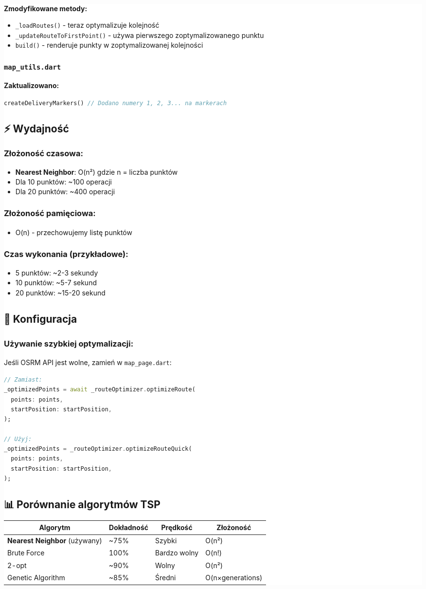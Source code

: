**Zmodyfikowane metody:**
- `_loadRoutes()` - teraz optymalizuje kolejność
- `_updateRouteToFirstPoint()` - używa pierwszego zoptymalizowanego punktu
- `build()` - renderuje punkty w zoptymalizowanej kolejności

### `map_utils.dart`

**Zaktualizowano:**
```dart
createDeliveryMarkers() // Dodano numery 1, 2, 3... na markerach
```

## ⚡ Wydajność

### Złożoność czasowa:
- **Nearest Neighbor**: O(n²) gdzie n = liczba punktów
- Dla 10 punktów: ~100 operacji
- Dla 20 punktów: ~400 operacji

### Złożoność pamięciowa:
- O(n) - przechowujemy listę punktów

### Czas wykonania (przykładowe):
- 5 punktów: ~2-3 sekundy
- 10 punktów: ~5-7 sekund
- 20 punktów: ~15-20 sekund

## 🔧 Konfiguracja

### Używanie szybkiej optymalizacji:

Jeśli OSRM API jest wolne, zamień w `map_page.dart`:

```dart
// Zamiast:
_optimizedPoints = await _routeOptimizer.optimizeRoute(
  points: points,
  startPosition: startPosition,
);

// Użyj:
_optimizedPoints = _routeOptimizer.optimizeRouteQuick(
  points: points,
  startPosition: startPosition,
);
```

## 📊 Porównanie algorytmów TSP

| Algorytm | Dokładność | Prędkość | Złożoność |
|----------|-----------|----------|-----------|
| **Nearest Neighbor** (używany) | ~75% | Szybki | O(n²) |
| Brute Force | 100% | Bardzo wolny | O(n!) |
| 2-opt | ~90% | Wolny | O(n²) |
| Genetic Algorithm | ~85% | Średni | O(n×generations) |

